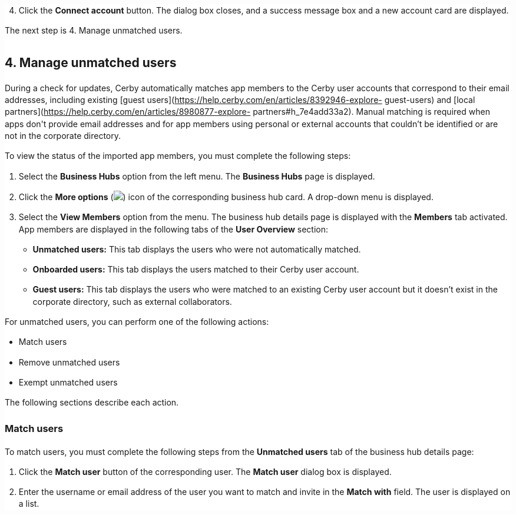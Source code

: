   4. Click the **Connect account** button. The dialog box closes, and a success message box and a new account card are displayed.

The next step is 4\. Manage unmatched users.

## 4\. Manage unmatched users

During a check for updates, Cerby automatically matches app members to the
Cerby user accounts that correspond to their email addresses, including
existing [guest users](https://help.cerby.com/en/articles/8392946-explore-
guest-users) and [local
partners](https://help.cerby.com/en/articles/8980877-explore-
partners#h_7e4add33a2). Manual matching is required when apps don't provide
email addresses and for app members using personal or external accounts that
couldn’t be identified or are not in the corporate directory.

To view the status of the imported app members, you must complete the
following steps:

  1. Select the **Business Hubs** option from the left menu. The **Business Hubs** page is displayed.

  2. Click the **More options** (![](gitbook/imagesAD_4nXewApJOBZXewpFew1XrkjC6rCssB5Upy2WRCW8fpJjw2Zmj0xzSkEgw3tUBvW6lyQC2RihdmxzJ6KKXG1pvMGfAeaQnjZUGnThkBo5vdisjtu8WvqHXLgT1_7-xOwkkFy5umyicPg)) icon of the corresponding business hub card. A drop-down menu is displayed.

  3. Select the **View Members** option from the menu. The business hub details page is displayed with the **Members** tab activated.  
App members are displayed in the following tabs of the **User Overview**
section:

     * **Unmatched users:** This tab displays the users who were not automatically matched.

     * **Onboarded users:** This tab displays the users matched to their Cerby user account.

     * **Guest users:** This tab displays the users who were matched to an existing Cerby user account but it doesn’t exist in the corporate directory, such as external collaborators.

For unmatched users, you can perform one of the following actions:

  * Match users

  * Remove unmatched users

  * Exempt unmatched users

The following sections describe each action.

### Match users

To match users, you must complete the following steps from the **Unmatched
users** tab of the business hub details page:

  1. Click the **Match user** button of the corresponding user. The **Match user** dialog box is displayed.

  2. Enter the username or email address of the user you want to match and invite in the **Match with** field. The user is displayed on a list.
